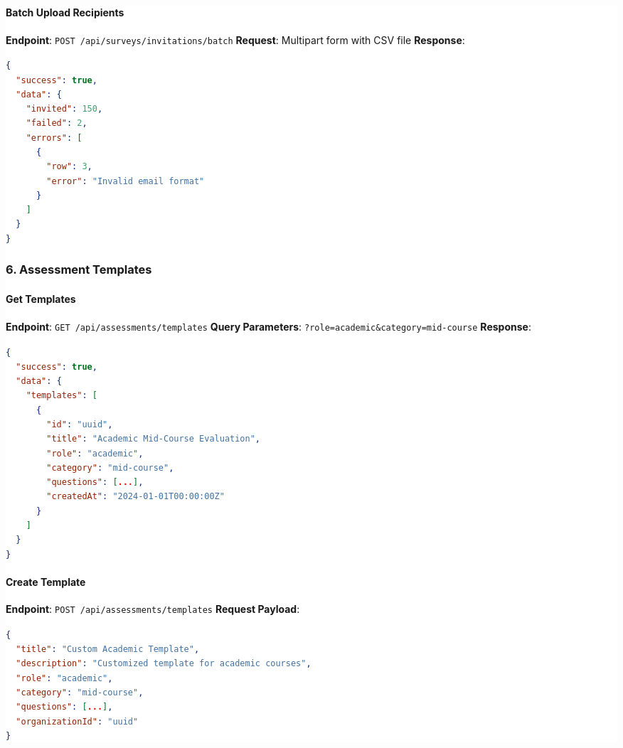 #### Batch Upload Recipients
**Endpoint**: `POST /api/surveys/invitations/batch`
**Request**: Multipart form with CSV file
**Response**:
```json
{
  "success": true,
  "data": {
    "invited": 150,
    "failed": 2,
    "errors": [
      {
        "row": 3,
        "error": "Invalid email format"
      }
    ]
  }
}
```

### 6. Assessment Templates

#### Get Templates
**Endpoint**: `GET /api/assessments/templates`
**Query Parameters**: `?role=academic&category=mid-course`
**Response**:
```json
{
  "success": true,
  "data": {
    "templates": [
      {
        "id": "uuid",
        "title": "Academic Mid-Course Evaluation",
        "role": "academic",
        "category": "mid-course",
        "questions": [...],
        "createdAt": "2024-01-01T00:00:00Z"
      }
    ]
  }
}
```

#### Create Template
**Endpoint**: `POST /api/assessments/templates`
**Request Payload**:
```json
{
  "title": "Custom Academic Template",
  "description": "Customized template for academic courses",
  "role": "academic",
  "category": "mid-course",
  "questions": [...],
  "organizationId": "uuid"
}
```
